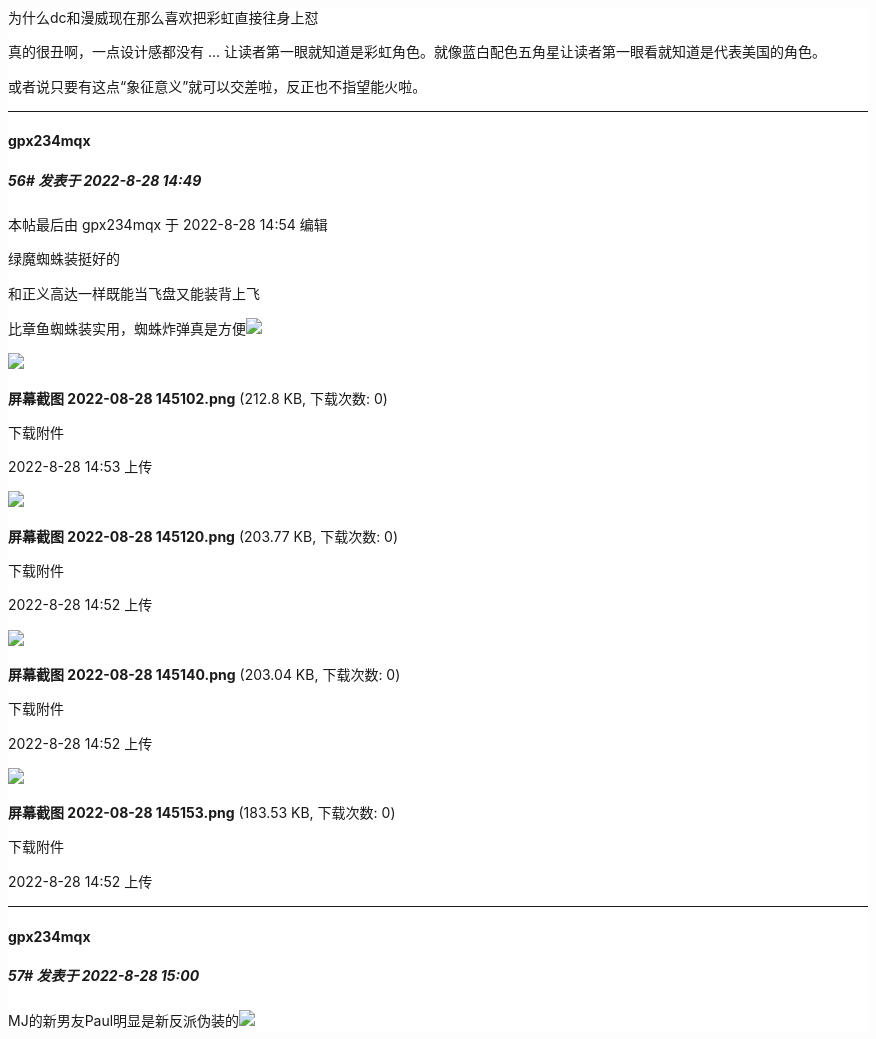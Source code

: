 为什么dc和漫威现在那么喜欢把彩虹直接往身上怼

真的很丑啊，一点设计感都没有 ...</blockquote>
让读者第一眼就知道是彩虹角色。就像蓝白配色五角星让读者第一眼看就知道是代表美国的角色。

或者说只要有这点“象征意义”就可以交差啦，反正也不指望能火啦。

*****

####  gpx234mqx  
##### 56#       发表于 2022-8-28 14:49

 本帖最后由 gpx234mqx 于 2022-8-28 14:54 编辑 

绿魔蜘蛛装挺好的

和正义高达一样既能当飞盘又能装背上飞

比章鱼蜘蛛装实用，蜘蛛炸弹真是方便<img src="https://static.saraba1st.com/image/smiley/face2017/048.png" referrerpolicy="no-referrer">

<img src="https://img.saraba1st.com/forum/202208/28/145309sj7lj22t2jazzlcz.png" referrerpolicy="no-referrer">

<strong>屏幕截图 2022-08-28 145102.png</strong> (212.8 KB, 下载次数: 0)

下载附件

2022-8-28 14:53 上传

<img src="https://img.saraba1st.com/forum/202208/28/145257s7cxvfz7bg77a2dt.png" referrerpolicy="no-referrer">

<strong>屏幕截图 2022-08-28 145120.png</strong> (203.77 KB, 下载次数: 0)

下载附件

2022-8-28 14:52 上传

<img src="https://img.saraba1st.com/forum/202208/28/145258y70yax76xox6abax.png" referrerpolicy="no-referrer">

<strong>屏幕截图 2022-08-28 145140.png</strong> (203.04 KB, 下载次数: 0)

下载附件

2022-8-28 14:52 上传

<img src="https://img.saraba1st.com/forum/202208/28/145258oa2hdbj2a2o88p44.png" referrerpolicy="no-referrer">

<strong>屏幕截图 2022-08-28 145153.png</strong> (183.53 KB, 下载次数: 0)

下载附件

2022-8-28 14:52 上传

*****

####  gpx234mqx  
##### 57#       发表于 2022-8-28 15:00

MJ的新男友Paul明显是新反派伪装的<img src="https://static.saraba1st.com/image/smiley/face2017/067.png" referrerpolicy="no-referrer">
